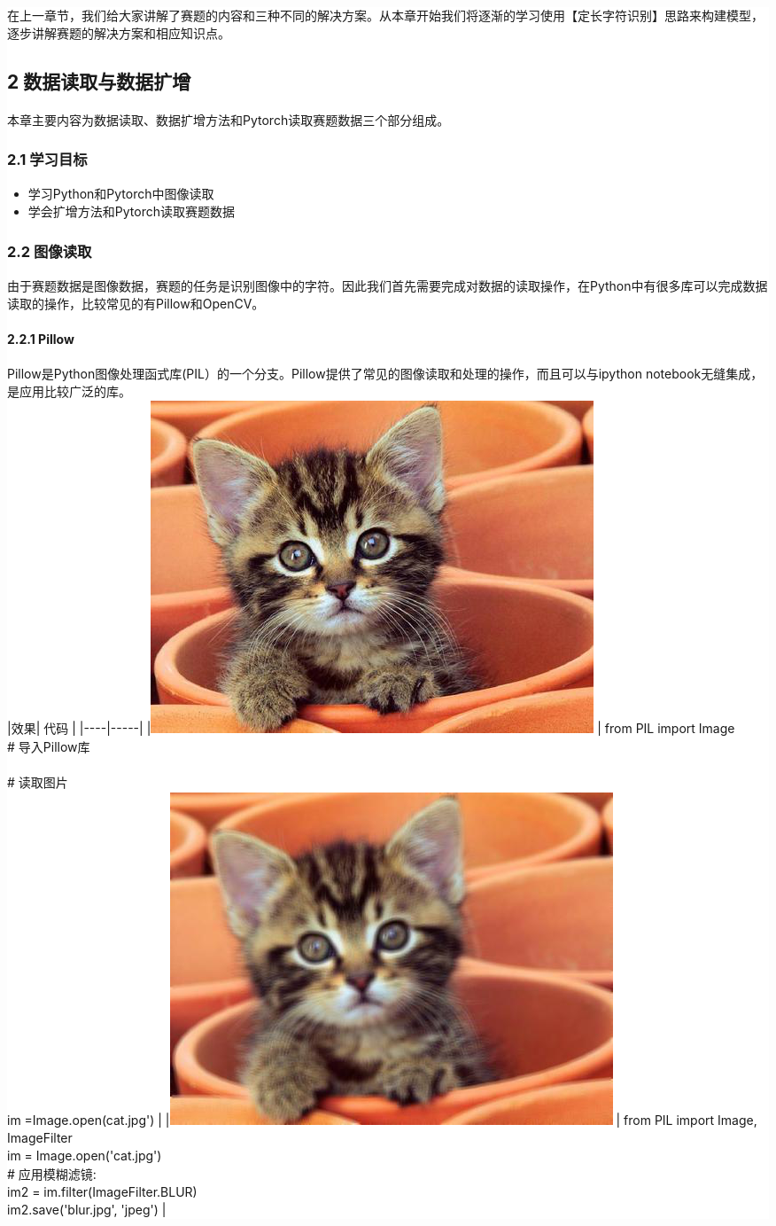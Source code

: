 在上一章节，我们给大家讲解了赛题的内容和三种不同的解决方案。从本章开始我们将逐渐的学习使用【定长字符识别】思路来构建模型，逐步讲解赛题的解决方案和相应知识点。     
      
## 2 数据读取与数据扩增     
本章主要内容为数据读取、数据扩增方法和Pytorch读取赛题数据三个部分组成。     
       
### 2.1 学习目标     
- 学习Python和Pytorch中图像读取    
- 学会扩增方法和Pytorch读取赛题数据
      
### 2.2 图像读取           
由于赛题数据是图像数据，赛题的任务是识别图像中的字符。因此我们首先需要完成对数据的读取操作，在Python中有很多库可以完成数据读取的操作，比较常见的有Pillow和OpenCV。     
    
#### 2.2.1 Pillow     
Pillow是Python图像处理函式库(PIL）的一个分支。Pillow提供了常见的图像读取和处理的操作，而且可以与ipython notebook无缝集成，是应用比较广泛的库。            
|效果|  代码 |
|----|-----|
|![IMG](IMG/Task02/Pillow读取原图.png)   |   from PIL import Image<br># 导入Pillow库<br> <br> # 读取图片<br>im =Image.open(cat.jpg') |
|![IMG](IMG/Task02/Pillow模糊原图.png)   |   from PIL import Image, ImageFilter<br>im = Image.open('cat.jpg')<br> # 应用模糊滤镜:<br>im2 = im.filter(ImageFilter.BLUR)<br>im2.save('blur.jpg', 'jpeg') |